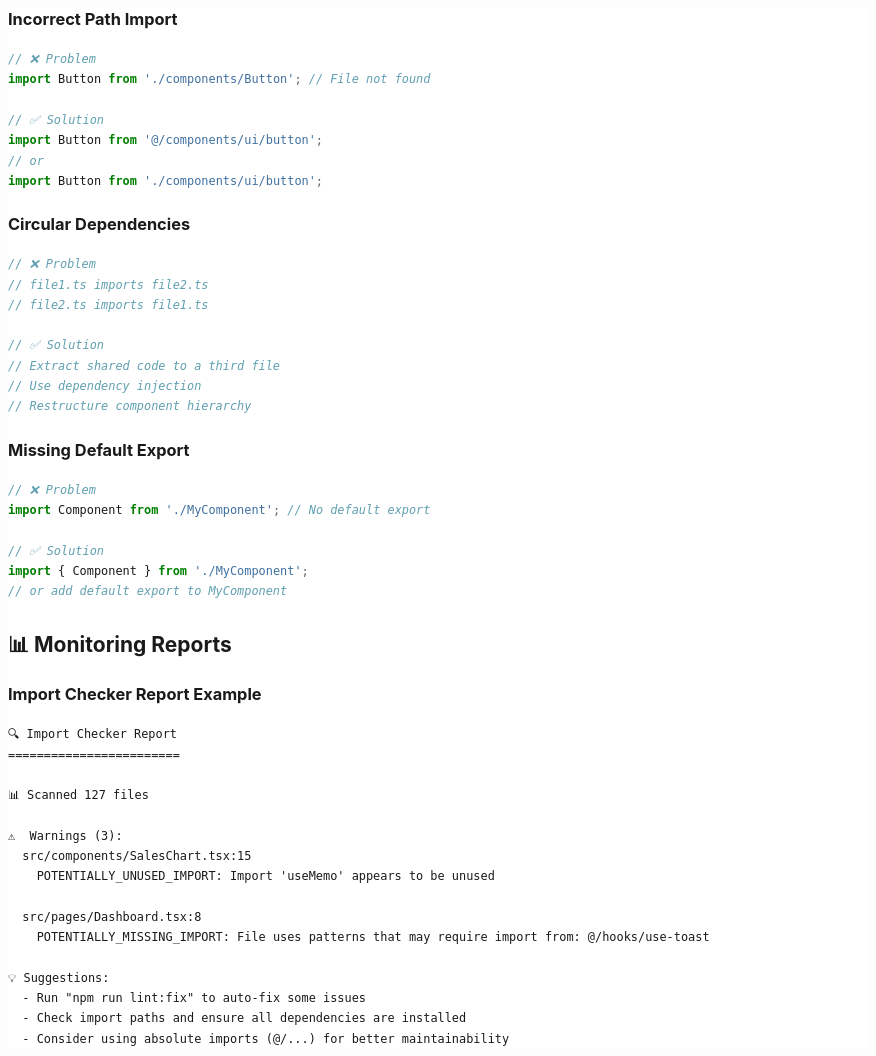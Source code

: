 ### Incorrect Path Import
```typescript
// ❌ Problem
import Button from './components/Button'; // File not found

// ✅ Solution
import Button from '@/components/ui/button';
// or
import Button from './components/ui/button';
```

### Circular Dependencies
```typescript
// ❌ Problem
// file1.ts imports file2.ts
// file2.ts imports file1.ts

// ✅ Solution
// Extract shared code to a third file
// Use dependency injection
// Restructure component hierarchy
```

### Missing Default Export
```typescript
// ❌ Problem
import Component from './MyComponent'; // No default export

// ✅ Solution
import { Component } from './MyComponent';
// or add default export to MyComponent
```

## 📊 Monitoring Reports

### Import Checker Report Example
```
🔍 Import Checker Report
========================

📊 Scanned 127 files

⚠️  Warnings (3):
  src/components/SalesChart.tsx:15
    POTENTIALLY_UNUSED_IMPORT: Import 'useMemo' appears to be unused

  src/pages/Dashboard.tsx:8
    POTENTIALLY_MISSING_IMPORT: File uses patterns that may require import from: @/hooks/use-toast

💡 Suggestions:
  - Run "npm run lint:fix" to auto-fix some issues
  - Check import paths and ensure all dependencies are installed
  - Consider using absolute imports (@/...) for better maintainability
```
